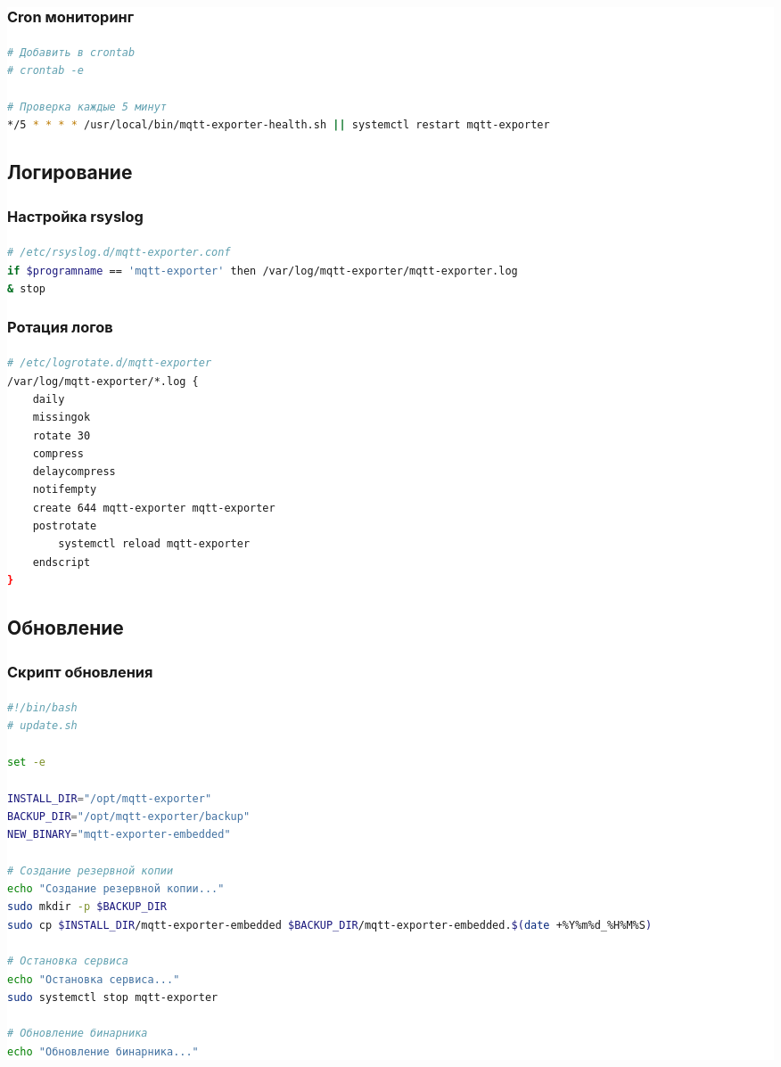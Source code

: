 ### Cron мониторинг

```bash
# Добавить в crontab
# crontab -e

# Проверка каждые 5 минут
*/5 * * * * /usr/local/bin/mqtt-exporter-health.sh || systemctl restart mqtt-exporter
```

## Логирование

### Настройка rsyslog

```bash
# /etc/rsyslog.d/mqtt-exporter.conf
if $programname == 'mqtt-exporter' then /var/log/mqtt-exporter/mqtt-exporter.log
& stop
```

### Ротация логов

```bash
# /etc/logrotate.d/mqtt-exporter
/var/log/mqtt-exporter/*.log {
    daily
    missingok
    rotate 30
    compress
    delaycompress
    notifempty
    create 644 mqtt-exporter mqtt-exporter
    postrotate
        systemctl reload mqtt-exporter
    endscript
}
```

## Обновление

### Скрипт обновления

```bash
#!/bin/bash
# update.sh

set -e

INSTALL_DIR="/opt/mqtt-exporter"
BACKUP_DIR="/opt/mqtt-exporter/backup"
NEW_BINARY="mqtt-exporter-embedded"

# Создание резервной копии
echo "Создание резервной копии..."
sudo mkdir -p $BACKUP_DIR
sudo cp $INSTALL_DIR/mqtt-exporter-embedded $BACKUP_DIR/mqtt-exporter-embedded.$(date +%Y%m%d_%H%M%S)

# Остановка сервиса
echo "Остановка сервиса..."
sudo systemctl stop mqtt-exporter

# Обновление бинарника
echo "Обновление бинарника..."
```